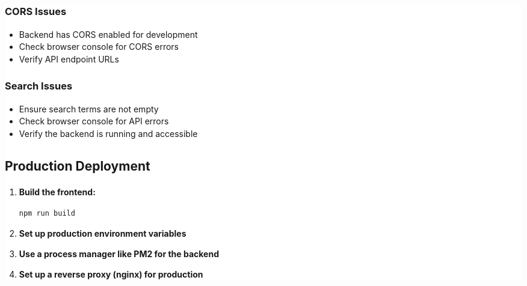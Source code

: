 ### CORS Issues
- Backend has CORS enabled for development
- Check browser console for CORS errors
- Verify API endpoint URLs

### Search Issues
- Ensure search terms are not empty
- Check browser console for API errors
- Verify the backend is running and accessible

## Production Deployment

1. **Build the frontend:**
   ```bash
   npm run build
   ```

2. **Set up production environment variables**

3. **Use a process manager like PM2 for the backend**

4. **Set up a reverse proxy (nginx) for production**
